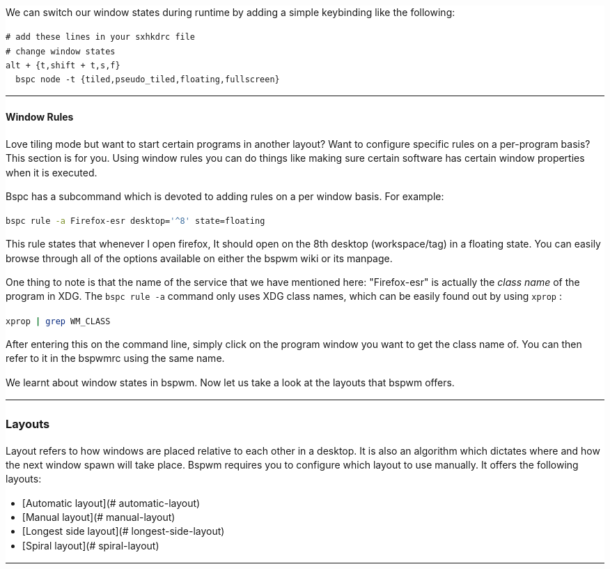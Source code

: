 We can switch our window states during runtime by adding a simple keybinding like the following:


```
# add these lines in your sxhkdrc file
# change window states
alt + {t,shift + t,s,f}
  bspc node -t {tiled,pseudo_tiled,floating,fullscreen}
```


---

#### Window Rules

Love tiling mode but want to start certain programs in another layout? Want to configure specific rules on a per-program basis? This section is for you. Using window rules you can do things like making sure certain software has certain window properties when it is executed.

Bspc has a subcommand which is devoted to adding rules on a per window basis. For example: 


```sh
bspc rule -a Firefox-esr desktop='^8' state=floating
```


This rule states that whenever I open firefox, It should open on the 8th desktop (workspace/tag) in a floating state. You can easily browse through all of the options available on either the bspwm wiki or its manpage. 

One thing to note is that the name of the service that we have mentioned here: "Firefox-esr" is actually the *class name* of the program in XDG. The 
`bspc rule -a`
 command only uses XDG class names, which can be easily found out by using 
`xprop`
:


```sh
xprop | grep WM_CLASS
```


After entering this on the command line, simply click on the program window you want to get the class name of. You can then refer to it in the bspwmrc using the same name. 

We learnt about window states in bspwm. Now let us take a look at the layouts that bspwm offers. 

---

### Layouts 

Layout refers to how windows are placed relative to each other in a desktop. It is also an algorithm which dictates where and how the next window spawn will take place. Bspwm requires you to configure which layout to use manually. It offers the following layouts:

* [Automatic layout](# automatic-layout)
* [Manual layout](# manual-layout)
* [Longest side layout](# longest-side-layout)
* [Spiral layout](# spiral-layout)

---